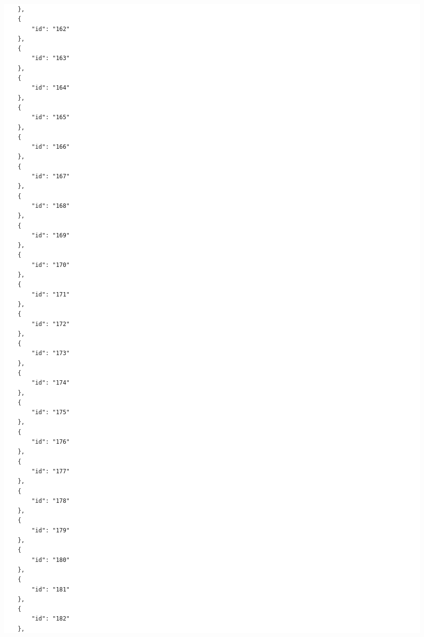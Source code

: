         },
        {
            "id": "162"
        },
        {
            "id": "163"
        },
        {
            "id": "164"
        },
        {
            "id": "165"
        },
        {
            "id": "166"
        },
        {
            "id": "167"
        },
        {
            "id": "168"
        },
        {
            "id": "169"
        },
        {
            "id": "170"
        },
        {
            "id": "171"
        },
        {
            "id": "172"
        },
        {
            "id": "173"
        },
        {
            "id": "174"
        },
        {
            "id": "175"
        },
        {
            "id": "176"
        },
        {
            "id": "177"
        },
        {
            "id": "178"
        },
        {
            "id": "179"
        },
        {
            "id": "180"
        },
        {
            "id": "181"
        },
        {
            "id": "182"
        },
